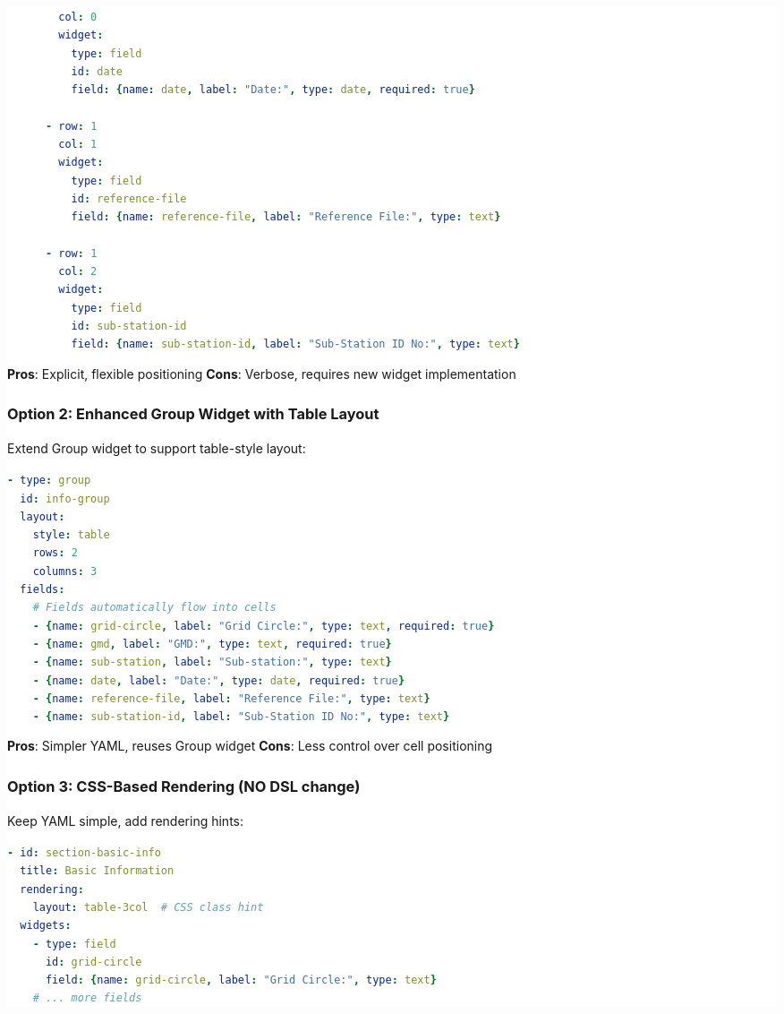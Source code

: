 ```yaml
        col: 0
        widget:
          type: field
          id: date
          field: {name: date, label: "Date:", type: date, required: true}

      - row: 1
        col: 1
        widget:
          type: field
          id: reference-file
          field: {name: reference-file, label: "Reference File:", type: text}

      - row: 1
        col: 2
        widget:
          type: field
          id: sub-station-id
          field: {name: sub-station-id, label: "Sub-Station ID No:", type: text}
```

**Pros**: Explicit, flexible positioning
**Cons**: Verbose, requires new widget implementation

### Option 2: Enhanced Group Widget with Table Layout

Extend Group widget to support table-style layout:

```yaml
- type: group
  id: info-group
  layout:
    style: table
    rows: 2
    columns: 3
  fields:
    # Fields automatically flow into cells
    - {name: grid-circle, label: "Grid Circle:", type: text, required: true}
    - {name: gmd, label: "GMD:", type: text, required: true}
    - {name: sub-station, label: "Sub-station:", type: text}
    - {name: date, label: "Date:", type: date, required: true}
    - {name: reference-file, label: "Reference File:", type: text}
    - {name: sub-station-id, label: "Sub-Station ID No:", type: text}
```

**Pros**: Simpler YAML, reuses Group widget
**Cons**: Less control over cell positioning

### Option 3: CSS-Based Rendering (NO DSL change)

Keep YAML simple, add rendering hints:

```yaml
- id: section-basic-info
  title: Basic Information
  rendering:
    layout: table-3col  # CSS class hint
  widgets:
    - type: field
      id: grid-circle
      field: {name: grid-circle, label: "Grid Circle:", type: text}
    # ... more fields
```
